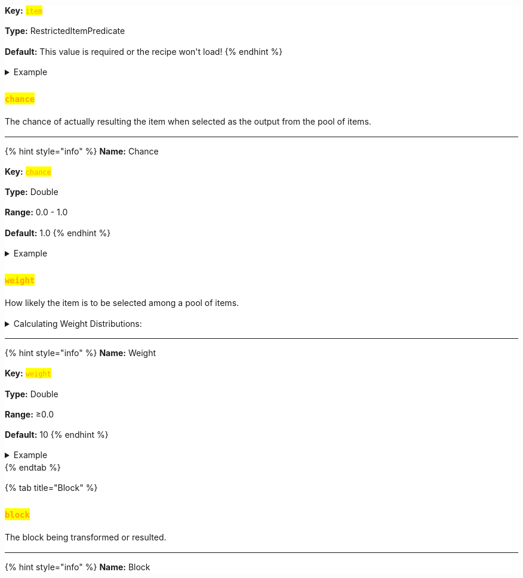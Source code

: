 **Key:** <mark style="color:orange;">`item`</mark>

**Type:** RestrictedItemPredicate

**Default:** This value is required or the recipe won't load!
{% endhint %}

<details><summary>Example</summary></details>

### <mark style="color:orange;">`chance`</mark>

The chance of actually resulting the item when selected as the output from the pool of items.

***

{% hint style="info" %}
**Name:** Chance

**Key:** <mark style="color:orange;">`chance`</mark>

**Type:** Double

**Range:** 0.0 - 1.0

**Default:** 1.0
{% endhint %}

<details><summary>Example</summary></details>

### <mark style="color:orange;">`weight`</mark>

How likely the item is to be selected among a pool of items.

<details><summary>Calculating Weight Distributions:</summary></details>

***

{% hint style="info" %}
**Name:** Weight

**Key:** <mark style="color:orange;">`weight`</mark>

**Type:** Double

**Range:** ≥0.0

**Default:** 10
{% endhint %}

<details><summary>Example</summary></details>
{% endtab %}

{% tab title="Block" %}
### <mark style="color:orange;">`block`</mark>

The block being transformed or resulted.

***

{% hint style="info" %}
**Name:** Block
